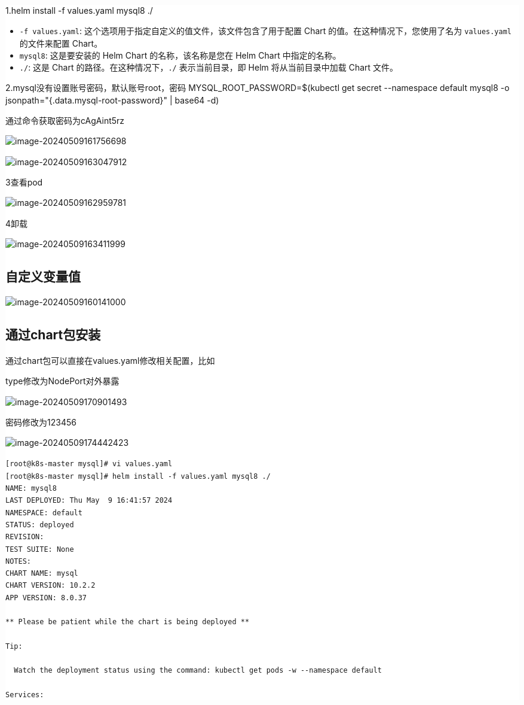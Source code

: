 ```shell
```

1.helm install -f values.yaml mysql8 ./

- `-f values.yaml`: 这个选项用于指定自定义的值文件，该文件包含了用于配置 Chart 的值。在这种情况下，您使用了名为 `values.yaml` 的文件来配置 Chart。
- `mysql8`: 这是要安装的 Helm Chart 的名称，该名称是您在 Helm Chart 中指定的名称。
- `./`: 这是 Chart 的路径。在这种情况下，`./` 表示当前目录，即 Helm 将从当前目录中加载 Chart 文件。

2.mysql没有设置账号密码，默认账号root，密码  MYSQL_ROOT_PASSWORD=$(kubectl get secret --namespace default mysql8 -o jsonpath="{.data.mysql-root-password}" | base64 -d)

通过命令获取密码为cAgAint5rz

![image-20240509161756698](https://gitee.com/dongguo4812_admin/image/raw/master/image/202405131258429.png)



![image-20240509163047912](https://gitee.com/dongguo4812_admin/image/raw/master/image/202405131258375.png)

3查看pod

![image-20240509162959781](https://gitee.com/dongguo4812_admin/image/raw/master/image/202405131258222.png)

4卸载

![image-20240509163411999](https://gitee.com/dongguo4812_admin/image/raw/master/image/202405131258032.png)

## 自定义变量值

![image-20240509160141000](https://gitee.com/dongguo4812_admin/image/raw/master/image/202405131258373.png)

## 通过chart包安装

通过chart包可以直接在values.yaml修改相关配置，比如

type修改为NodePort对外暴露

![image-20240509170901493](https://gitee.com/dongguo4812_admin/image/raw/master/image/202405131259152.png)

密码修改为123456

![image-20240509174442423](https://gitee.com/dongguo4812_admin/image/raw/master/image/202405131258190.png)



```shell
[root@k8s-master mysql]# vi values.yaml 
[root@k8s-master mysql]# helm install -f values.yaml mysql8 ./
NAME: mysql8
LAST DEPLOYED: Thu May  9 16:41:57 2024
NAMESPACE: default
STATUS: deployed
REVISION: 
TEST SUITE: None
NOTES:
CHART NAME: mysql
CHART VERSION: 10.2.2
APP VERSION: 8.0.37

** Please be patient while the chart is being deployed **

Tip:

  Watch the deployment status using the command: kubectl get pods -w --namespace default

Services:

```